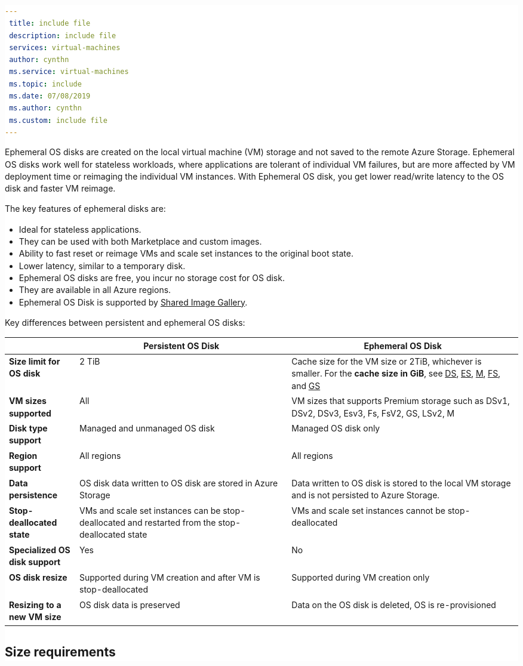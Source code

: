 ```yaml
---
 title: include file
 description: include file
 services: virtual-machines
 author: cynthn
 ms.service: virtual-machines
 ms.topic: include
 ms.date: 07/08/2019
 ms.author: cynthn
 ms.custom: include file
---
```


Ephemeral OS disks are created on the local virtual machine (VM) storage and not saved to the remote Azure Storage. Ephemeral OS disks work well for stateless workloads, where applications are tolerant of individual VM failures, but are more affected by VM deployment time or reimaging the individual VM instances. With Ephemeral OS disk, you get lower read/write latency to the OS disk and faster VM reimage. 
 
The key features of ephemeral disks are: 
- Ideal for stateless applications.
- They can be used with both Marketplace and custom images.
- Ability to fast reset or reimage VMs and scale set instances to the original boot state.  
- Lower latency, similar to a temporary disk. 
- Ephemeral OS disks are free, you incur no storage cost for OS disk.
- They are available in all Azure regions. 
- Ephemeral OS Disk is supported by [Shared Image Gallery](/azure/virtual-machines/linux/shared-image-galleries). 
 

 
Key differences between persistent and ephemeral OS disks:

|                             | Persistent OS Disk                          | Ephemeral OS Disk                              |
|-----------------------------|---------------------------------------------|------------------------------------------------|
| **Size limit for OS disk**      | 2 TiB                                                                                        | Cache size for the VM size or 2TiB, whichever is smaller. For the **cache size in GiB**, see [DS](../articles/virtual-machines/linux/sizes-general.md), [ES](../articles/virtual-machines/linux/sizes-memory.md), [M](../articles/virtual-machines/linux/sizes-memory.md), [FS](../articles/virtual-machines/linux/sizes-compute.md), and [GS](/azure/virtual-machines/linux/sizes-previous-gen#gs-series)              |
| **VM sizes supported**          | All                                                                                          | VM sizes that supports Premium storage such as DSv1, DSv2, DSv3, Esv3, Fs, FsV2, GS, LSv2, M                                               |
| **Disk type support**           | Managed and unmanaged OS disk                                                                | Managed OS disk only                                                               |
| **Region support**              | All regions                                                                                  | All regions                              |
| **Data persistence**            | OS disk data written to OS disk are stored in Azure Storage                                  | Data written to OS disk is stored to the local VM storage and is not persisted to Azure Storage. |
| **Stop-deallocated state**      | VMs and scale set instances can be stop-deallocated and restarted from the stop-deallocated state | VMs and scale set instances cannot be stop-deallocated                                  |
| **Specialized OS disk support** | Yes                                                                                          | No                                                                                 |
| **OS disk resize**              | Supported during VM creation and after VM is stop-deallocated                                | Supported during VM creation only                                                  |
| **Resizing to a new VM size**   | OS disk data is preserved                                                                    | Data on the OS disk is deleted, OS is re-provisioned                                      |

## Size requirements

